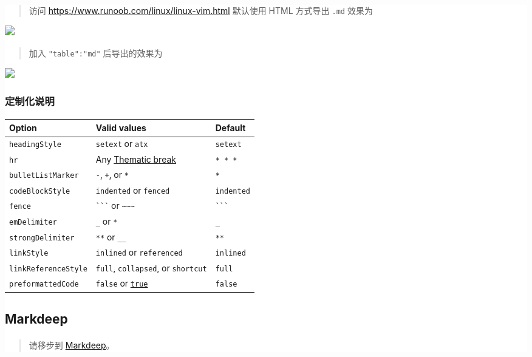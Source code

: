 > 访问 https://www.runoob.com/linux/linux-vim.html 默认使用 HTML 方式导出 `.md` 效果为  

![](https://z3.ax1x.com/2021/09/04/hgixaR.png)

> 加入  `"table":"md"` 后导出的效果为

![](https://z3.ax1x.com/2021/09/04/hgiBVA.png)

### 定制化说明

| Option                | Valid values  | Default |
| :-------------------- | :------------ | :------ |
| `headingStyle`        | `setext` or `atx` | `setext`  |
| `hr`                  | Any [Thematic break](http://spec.commonmark.org/0.27/#thematic-breaks) | `* * *` |
| `bulletListMarker`    | `-`, `+`, or `*` | `*` |
| `codeBlockStyle`      | `indented` or `fenced` | `indented` |
| `fence`               | ` ``` ` or `~~~` | ` ``` ` |
| `emDelimiter`         | `_` or `*` | `_` |
| `strongDelimiter`     | `**` or `__` | `**` |
| `linkStyle`           | `inlined` or `referenced` | `inlined` |
| `linkReferenceStyle`  | `full`, `collapsed`, or `shortcut` | `full` |
| `preformattedCode`    | `false` or [`true`](https://github.com/lucthev/collapse-whitespace/issues/16) | `false` |


## Markdeep

> 请移步到 [Markdeep](Markdeep)。

